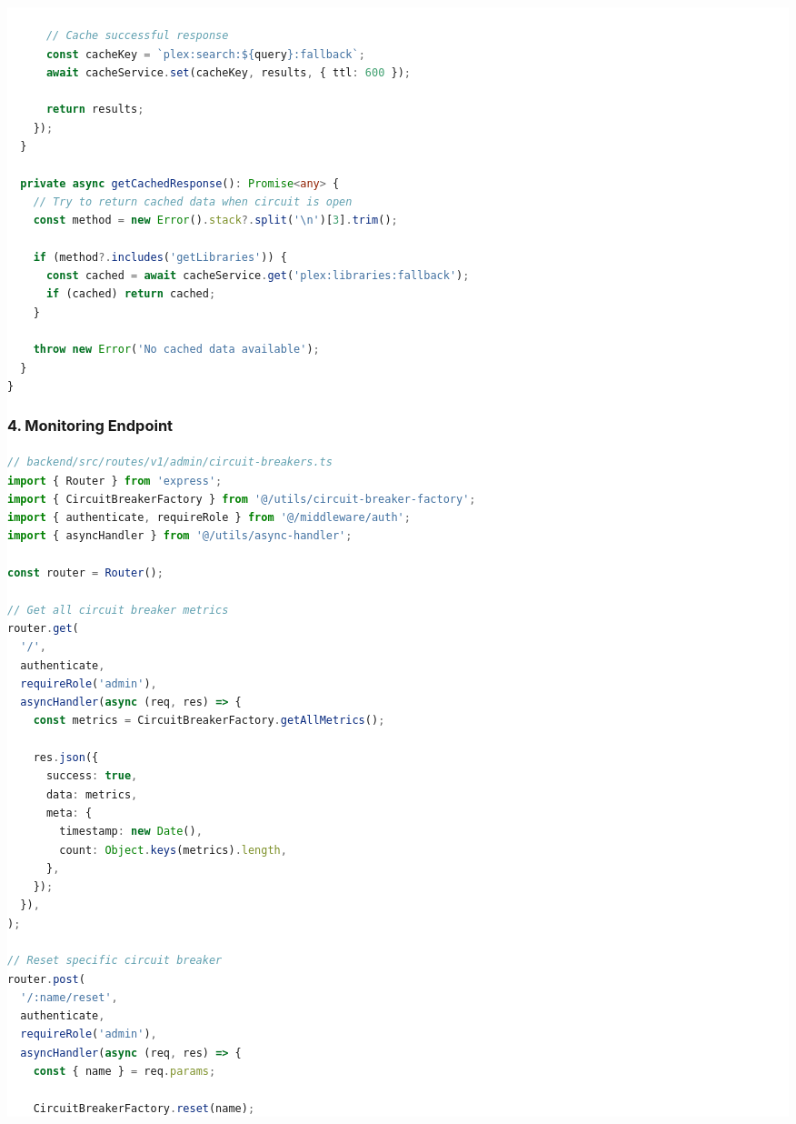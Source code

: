 ```typescript

      // Cache successful response
      const cacheKey = `plex:search:${query}:fallback`;
      await cacheService.set(cacheKey, results, { ttl: 600 });

      return results;
    });
  }

  private async getCachedResponse(): Promise<any> {
    // Try to return cached data when circuit is open
    const method = new Error().stack?.split('\n')[3].trim();

    if (method?.includes('getLibraries')) {
      const cached = await cacheService.get('plex:libraries:fallback');
      if (cached) return cached;
    }

    throw new Error('No cached data available');
  }
}
```

### 4. Monitoring Endpoint

```typescript
// backend/src/routes/v1/admin/circuit-breakers.ts
import { Router } from 'express';
import { CircuitBreakerFactory } from '@/utils/circuit-breaker-factory';
import { authenticate, requireRole } from '@/middleware/auth';
import { asyncHandler } from '@/utils/async-handler';

const router = Router();

// Get all circuit breaker metrics
router.get(
  '/',
  authenticate,
  requireRole('admin'),
  asyncHandler(async (req, res) => {
    const metrics = CircuitBreakerFactory.getAllMetrics();

    res.json({
      success: true,
      data: metrics,
      meta: {
        timestamp: new Date(),
        count: Object.keys(metrics).length,
      },
    });
  }),
);

// Reset specific circuit breaker
router.post(
  '/:name/reset',
  authenticate,
  requireRole('admin'),
  asyncHandler(async (req, res) => {
    const { name } = req.params;

    CircuitBreakerFactory.reset(name);

```